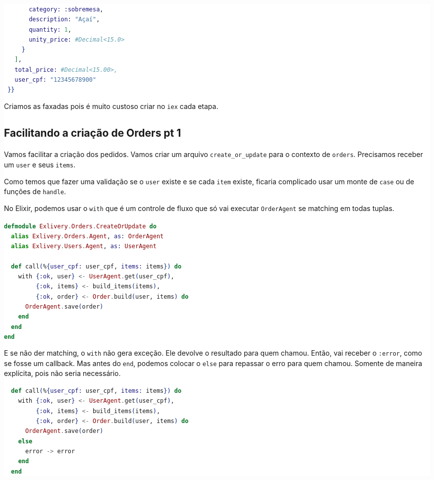 ```elixir
       category: :sobremesa,
       description: "Açaí",
       quantity: 1,
       unity_price: #Decimal<15.0>
     }
   ],
   total_price: #Decimal<15.00>,
   user_cpf: "12345678900"
 }}
```

Criamos as faxadas pois é muito custoso criar no `iex` cada etapa.

## Facilitando a criação de Orders pt 1

Vamos facilitar a criação dos pedidos. Vamos criar um arquivo `create_or_update` para o contexto de `orders`. Precisamos receber um `user` e seus `items`.

Como temos que fazer uma validação se o `user` existe e se cada `item` existe, ficaria complicado usar um monte de `case` ou de funções de `handle`.

No Elixir, podemos usar o `with` que é um controle de fluxo que só vai executar `OrderAgent` se matching em todas tuplas.

```elixir
defmodule Exlivery.Orders.CreateOrUpdate do
  alias Exlivery.Orders.Agent, as: OrderAgent
  alias Exlivery.Users.Agent, as: UserAgent

  def call(%{user_cpf: user_cpf, items: items}) do
    with {:ok, user} <- UserAgent.get(user_cpf),
         {:ok, items} <- build_items(items),
         {:ok, order} <- Order.build(user, items) do
      OrderAgent.save(order)
    end
  end
end
```

E se não der matching, o `with` não gera exceção. Ele devolve o resultado para quem chamou. Então, vai receber o `:error`, como se fosse um callback. Mas antes do `end`, podemos colocar o `else` para repassar o erro para quem chamou. Somente de maneira explícita, pois não seria necessário.

```elixir
  def call(%{user_cpf: user_cpf, items: items}) do
    with {:ok, user} <- UserAgent.get(user_cpf),
         {:ok, items} <- build_items(items),
         {:ok, order} <- Order.build(user, items) do
      OrderAgent.save(order)
    else
      error -> error
    end
  end
```
